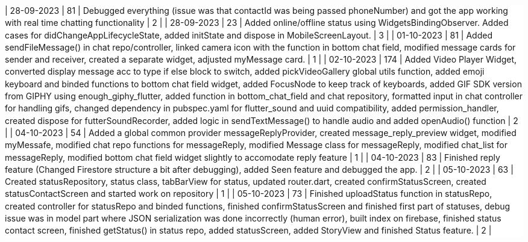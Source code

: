 | 28-09-2023 | 81               | Debugged everything (issue was that contactId was being passed phoneNumber) and got the app working with real time chatting functionality                                                                                                                                                                                                                                                                                                                                                                                                                                                                                                                              | 2           |
| 28-09-2023 | 23               | Added online/offline status using WidgetsBindingObserver. Added cases for didChangeAppLifecycleState, added initState and dispose in MobileScreenLayout.                                                                                                                                                                                                                                                                                                                                                                                                                                                                                                               | 3           |
| 01-10-2023 | 81               | Added sendFileMessage() in chat repo/controller, linked camera icon with the function in bottom chat field, modified message cards for sender and receiver, created a separate widget, adjusted myMessage card.                                                                                                                                                                                                                                                                                                                                                                                                                                                        | 1           |
| 02-10-2023 | 174              | Added Video Player Widget, converted display message acc to type if else block to switch, added pickVideoGallery global utils function, added emoji keyboard and binded functions to bottom chat field widget, added FocusNode to keep track of keyboards, added GIF SDK version from GIPHY using enough_giphy_flutter, added function in bottom_chat_field and chat repository, formatted input in chat controller for handling gifs, changed dependency in pubspec.yaml for flutter_sound and uuid compatibility, added permission_handler, created dispose for futterSoundRecorder, added logic in sendTextMessage() to handle audio and added openAudio() function | 2           |
| 04-10-2023 | 54               | Added a global common provider messageReplyProvider, created message_reply_preview widget, modified myMessafe, modified chat repo functions for messageReply, modified Message class for messageReply, modified chat_list for messageReply, modified bottom chat field widget slightly to accomodate reply feature                                                                                                                                                                                                                                                                                                                                                     | 1           |
| 04-10-2023 | 83               | Finished reply feature (Changed Firestore structure a bit after debugging), added Seen feature and debugged the app.                                                                                                                                                                                                                                                                                                                                                                                                                                                                                                                                                   | 2           |
| 05-10-2023 | 63               | Created statusRepository, status class, tabBarView for status, updated router.dart, created confirmStatusScreen, created statusContactScreen and started work on repository                                                                                                                                                                                                                                                                                                                                                                                                                                                                                            | 1           |
| 05-10-2023 | 73               | Finished uploadStatus function in statusRepo, created controller for statusRepo and binded functions, finished confirmStatusScreen and finished first part of statuses, debug issue was in model part where JSON serialization was done incorrectly (human error), built index on firebase, finished status contact screen, finished getStatus() in status repo, added statusScreen, added StoryView and finished Status feature.                                                                                                                                                                                                                                      | 2           |